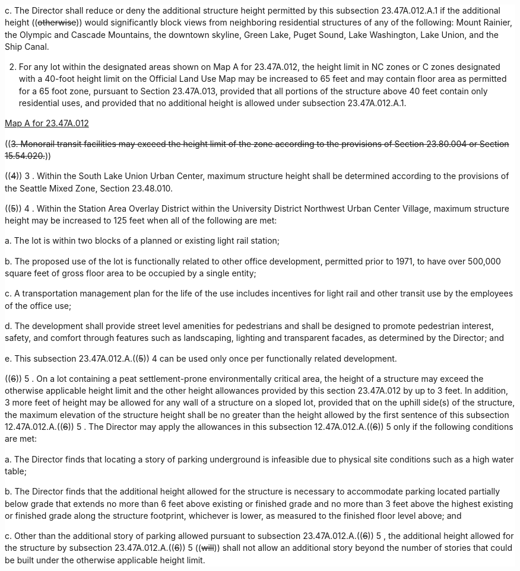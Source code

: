  c. The Director shall reduce or deny the additional structure height permitted by this subsection 23.47A.012.A.1 if the additional height ((~~otherwise~~)) would significantly block views from neighboring residential structures of any of the following: Mount Rainier, the Olympic and Cascade Mountains, the downtown skyline, Green Lake, Puget Sound, Lake Washington, Lake Union, and the Ship Canal.

 2. For any lot within the designated areas shown on Map A for 23.47A.012, the height limit in NC zones or C zones designated with a 40-foot height limit on the Official Land Use Map may be increased to 65 feet and may contain floor area as permitted for a 65 foot zone, pursuant to Section 23.47A.013, provided that all portions of the structure above 40 feet contain only residential uses, and provided that no additional height is allowed under subsection 23.47A.012.A.1.

[ Map A for 23.47A.012 ](/~ordpics/117124mapA.pdf)

 ((~~3. Monorail transit facilities may exceed the height limit of the zone according to the provisions of Section 23.80.004 or Section 15.54.020.~~))

 ((~~4~~)) 3 . Within the South Lake Union Urban Center, maximum structure height shall be determined according to the provisions of the Seattle Mixed Zone, Section 23.48.010.

 ((~~5~~)) 4 . Within the Station Area Overlay District within the University District Northwest Urban Center Village, maximum structure height may be increased to 125 feet when all of the following are met:

 a. The lot is within two blocks of a planned or existing light rail station;

 b. The proposed use of the lot is functionally related to other office development, permitted prior to 1971, to have over 500,000 square feet of gross floor area to be occupied by a single entity;

 c. A transportation management plan for the life of the use includes incentives for light rail and other transit use by the employees of the office use;

 d. The development shall provide street level amenities for pedestrians and shall be designed to promote pedestrian interest, safety, and comfort through features such as landscaping, lighting and transparent facades, as determined by the Director; and

 e. This subsection 23.47A.012.A.((~~5~~)) 4  can be used only once per functionally related development.

 ((~~6~~)) 5 . On a lot containing a peat settlement-prone environmentally critical area, the height of a structure may exceed the otherwise applicable height limit and the other height allowances provided by this section 23.47A.012 by up to 3 feet. In addition, 3 more feet of height may be allowed for any wall of a structure on a sloped lot, provided that on the uphill side(s) of the structure, the maximum elevation of the structure height shall be no greater than the height allowed by the first sentence of this subsection 12.47A.012.A.((~~6~~)) 5  . The Director may apply the allowances in this subsection 12.47A.012.A.((~~6~~)) 5  only if the following conditions are met:

 a. The Director finds that locating a story of parking underground is infeasible due to physical site conditions such as a high water table;

 b. The Director finds that the additional height allowed for the structure is necessary to accommodate parking located partially below grade that extends no more than 6 feet above existing or finished grade and no more than 3 feet above the highest existing or finished grade along the structure footprint, whichever is lower, as measured to the finished floor level above; and

 c. Other than the additional story of parking allowed pursuant to subsection 23.47A.012.A.((~~6~~)) 5 , the additional height allowed for the structure by subsection 23.47A.012.A.((~~6~~)) 5  ((~~will~~)) shall  not allow an additional story beyond the number of stories that could be built under the otherwise applicable height limit.
